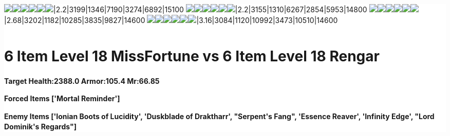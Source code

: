 ![](/item/3156.png)![](/item/3091.png)![](/item/8001.png)![](/item/3748.png)![](/item/3033.png)![](/item/1001.png)|2.2|3199|1346|7190|3274|6892|15100
![](/item/3156.png)![](/item/3091.png)![](/item/8001.png)![](/item/3139.png)![](/item/3033.png)![](/item/1001.png)|2.2|3155|1310|6267|2854|5953|14800
![](/item/3156.png)![](/item/3139.png)![](/item/8001.png)![](/item/3026.png)![](/item/3033.png)![](/item/1001.png)|2.68|3202|1182|10285|3835|9827|14600
![](/item/3156.png)![](/item/6035.png)![](/item/8001.png)![](/item/3026.png)![](/item/3033.png)![](/item/1001.png)|3.16|3084|1120|10992|3473|10510|14600




























































# 6 Item Level 18 MissFortune vs 6 Item Level 18 Rengar

**Target Health:2388.0 Armor:105.4 Mr:66.85**


**Forced Items ['Mortal Reminder']**


**Enemy Items ['Ionian Boots of Lucidity', 'Duskblade of Draktharr', "Serpent's Fang", 'Essence Reaver', 'Infinity Edge', "Lord Dominik's Regards"]**



